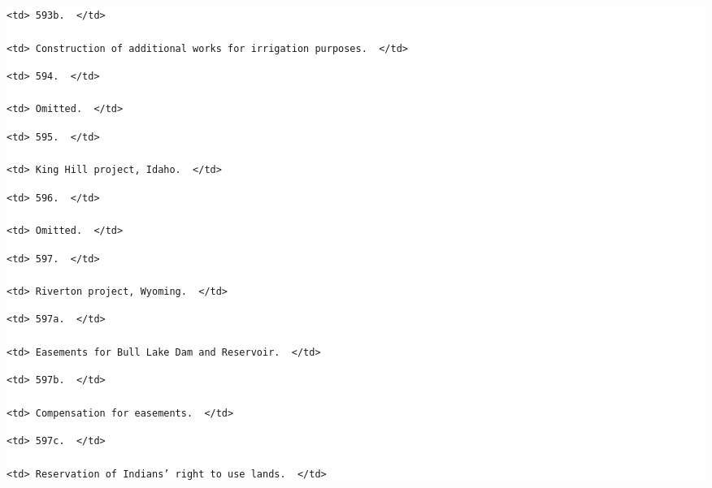   <tr>

    <td> 593b.  </td>

    <td> Construction of additional works for irrigation purposes.  </td>

  </tr>

  <tr>

    <td> 594.  </td>

    <td> Omitted.  </td>

  </tr>

  <tr>

    <td> 595.  </td>

    <td> King Hill project, Idaho.  </td>

  </tr>

  <tr>

    <td> 596.  </td>

    <td> Omitted.  </td>

  </tr>

  <tr>

    <td> 597.  </td>

    <td> Riverton project, Wyoming.  </td>

  </tr>

  <tr>

    <td> 597a.  </td>

    <td> Easements for Bull Lake Dam and Reservoir.  </td>

  </tr>

  <tr>

    <td> 597b.  </td>

    <td> Compensation for easements.  </td>

  </tr>

  <tr>

    <td> 597c.  </td>

    <td> Reservation of Indians’ right to use lands.  </td>

  </tr>

  <tr>

